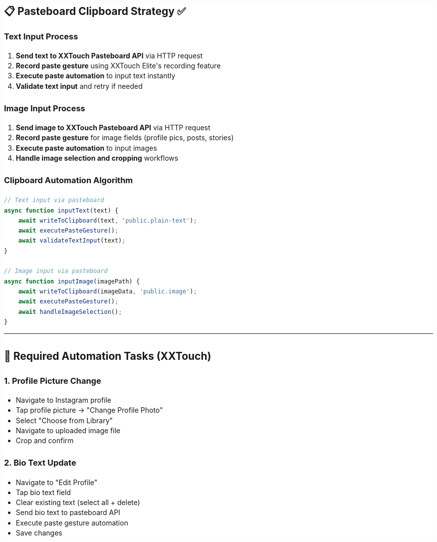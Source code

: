 
## 📋 **Pasteboard Clipboard Strategy** ✅

### **Text Input Process**
1. **Send text to XXTouch Pasteboard API** via HTTP request
2. **Record paste gesture** using XXTouch Elite's recording feature
3. **Execute paste automation** to input text instantly
4. **Validate text input** and retry if needed

### **Image Input Process**
1. **Send image to XXTouch Pasteboard API** via HTTP request
2. **Record paste gesture** for image fields (profile pics, posts, stories)
3. **Execute paste automation** to input images
4. **Handle image selection and cropping** workflows

### **Clipboard Automation Algorithm**
```javascript
// Text input via pasteboard
async function inputText(text) {
    await writeToClipboard(text, 'public.plain-text');
    await executePasteGesture();
    await validateTextInput(text);
}

// Image input via pasteboard  
async function inputImage(imagePath) {
    await writeToClipboard(imageData, 'public.image');
    await executePasteGesture();
    await handleImageSelection();
}
```

---

## 🧪 **Required Automation Tasks (XXTouch)**

### **1. Profile Picture Change**
- Navigate to Instagram profile
- Tap profile picture → "Change Profile Photo"
- Select "Choose from Library"
- Navigate to uploaded image file
- Crop and confirm

### **2. Bio Text Update**
- Navigate to "Edit Profile"
- Tap bio text field
- Clear existing text (select all + delete)
- Send bio text to pasteboard API
- Execute paste gesture automation
- Save changes

